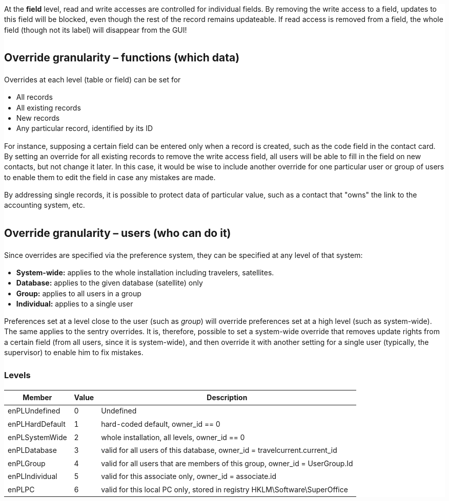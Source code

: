 At the **field** level, read and write accesses are controlled for individual fields. By removing the write access to a field, updates to this field will be blocked, even though the rest of the record remains updateable. If read access is removed from a field, the whole field (though not its label) will disappear from the GUI!

## Override granularity – functions (**which** data)

Overrides at each level (table or field) can be set for

* All records
* All existing records
* New records
* Any particular record, identified by its ID

For instance, supposing a certain field can be entered only when a record is created, such as the code field in the contact card. By setting an override for all existing records to remove the write access field, all users will be able to fill in the field on new contacts, but not change it later. In this case, it would be wise to include another override for one particular user or group of users to enable them to edit the field in case any mistakes are made.

By addressing single records, it is possible to protect data of particular value, such as a contact that "owns" the link to the accounting system, etc.

## Override granularity – users (**who** can do it)

Since overrides are specified via the preference system, they can be specified at any level of that system:

* **System-wide:** applies to the whole installation including travelers, satellites.
* **Database:** applies to the given database (satellite) only
* **Group:** applies to all users in a group
* **Individual:** applies to a single user

Preferences set at a level close to the user (such as *group*) will override preferences set at a high level (such as system-wide). The same applies to the sentry overrides. It is, therefore, possible to set a system-wide override that removes update rights from a certain field (from all users, since it is system-wide), and then override it with another setting for a single user (typically, the supervisor) to enable him to fix mistakes.

### Levels

| Member | Value | Description |
|---|---|---|
| enPLUndefined | 0 | Undefined |
| enPLHardDefault | 1 | hard-coded default, owner_id == 0 |
| enPLSystemWide | 2 | whole installation, all levels, owner_id == 0 |
| enPLDatabase | 3 | valid for all users of this database, owner_id = travelcurrent.current_id |
| enPLGroup | 4 | valid for all users that are members of this group, owner_id = UserGroup.Id |
| enPLIndividual | 5 | valid for this associate only, owner_id = associate.id |
| enPLPC | 6 | valid for this local PC only, stored in registry HKLM\Software\SuperOffice |

